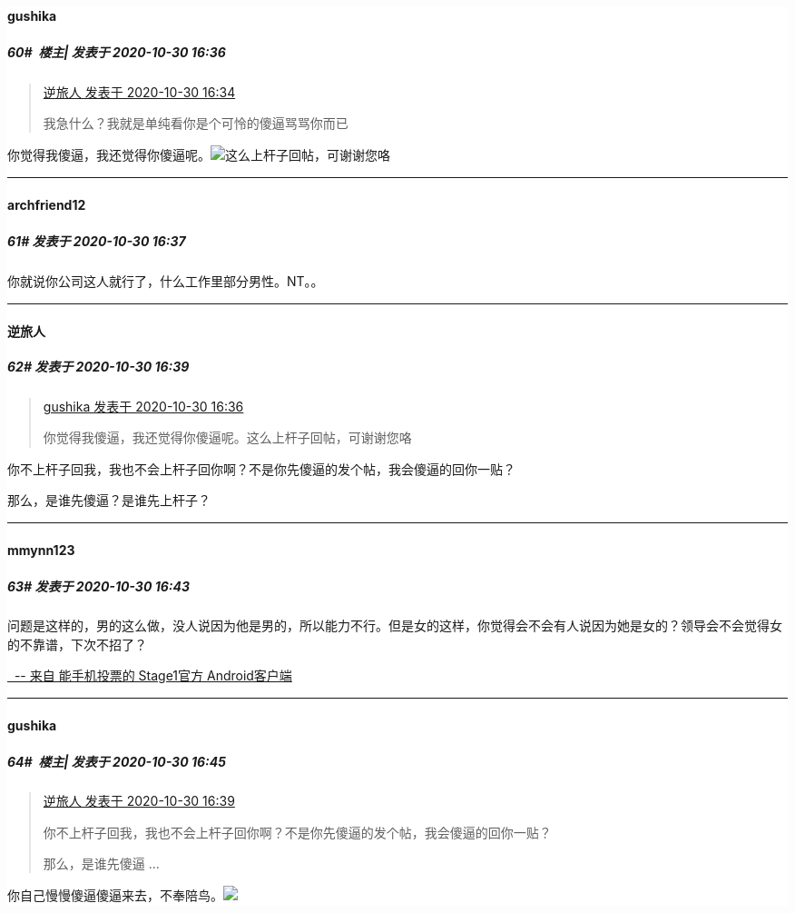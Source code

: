 ####  gushika  
##### 60#         楼主| 发表于 2020-10-30 16:36


<blockquote><a href="httphttps://bbs.saraba1st.com/2b/forum.php?mod=redirect&amp;goto=findpost&amp;pid=49231730&amp;ptid=1969275" target="_blank">逆旅人 发表于 2020-10-30 16:34</a>

我急什么？我就是单纯看你是个可怜的傻逼骂骂你而已</blockquote>
你觉得我傻逼，我还觉得你傻逼呢。<img src="https://static.saraba1st.com/image/smiley/face2017/035.png" referrerpolicy="no-referrer">这么上杆子回帖，可谢谢您咯


-----

####  archfriend12  
##### 61#       发表于 2020-10-30 16:37


你就说你公司这人就行了，什么工作里部分男性。NT。。


-----

####  逆旅人  
##### 62#       发表于 2020-10-30 16:39


<blockquote><a href="httphttps://bbs.saraba1st.com/2b/forum.php?mod=redirect&amp;goto=findpost&amp;pid=49231750&amp;ptid=1969275" target="_blank">gushika 发表于 2020-10-30 16:36</a>

你觉得我傻逼，我还觉得你傻逼呢。这么上杆子回帖，可谢谢您咯</blockquote>
你不上杆子回我，我也不会上杆子回你啊？不是你先傻逼的发个帖，我会傻逼的回你一贴？

那么，是谁先傻逼？是谁先上杆子？


-----

####  mmynn123  
##### 63#       发表于 2020-10-30 16:43


问题是这样的，男的这么做，没人说因为他是男的，所以能力不行。但是女的这样，你觉得会不会有人说因为她是女的？领导会不会觉得女的不靠谱，下次不招了？

[  -- 来自 能手机投票的 Stage1官方 Android客户端](https://www.coolapk.com/apk/140634)


-----

####  gushika  
##### 64#         楼主| 发表于 2020-10-30 16:45


<blockquote><a href="httphttps://bbs.saraba1st.com/2b/forum.php?mod=redirect&amp;goto=findpost&amp;pid=49231789&amp;ptid=1969275" target="_blank">逆旅人 发表于 2020-10-30 16:39</a>

你不上杆子回我，我也不会上杆子回你啊？不是你先傻逼的发个帖，我会傻逼的回你一贴？

那么，是谁先傻逼 ...</blockquote>
你自己慢慢傻逼傻逼来去，不奉陪鸟。<img src="https://static.saraba1st.com/image/smiley/face2017/231.gif" referrerpolicy="no-referrer">
